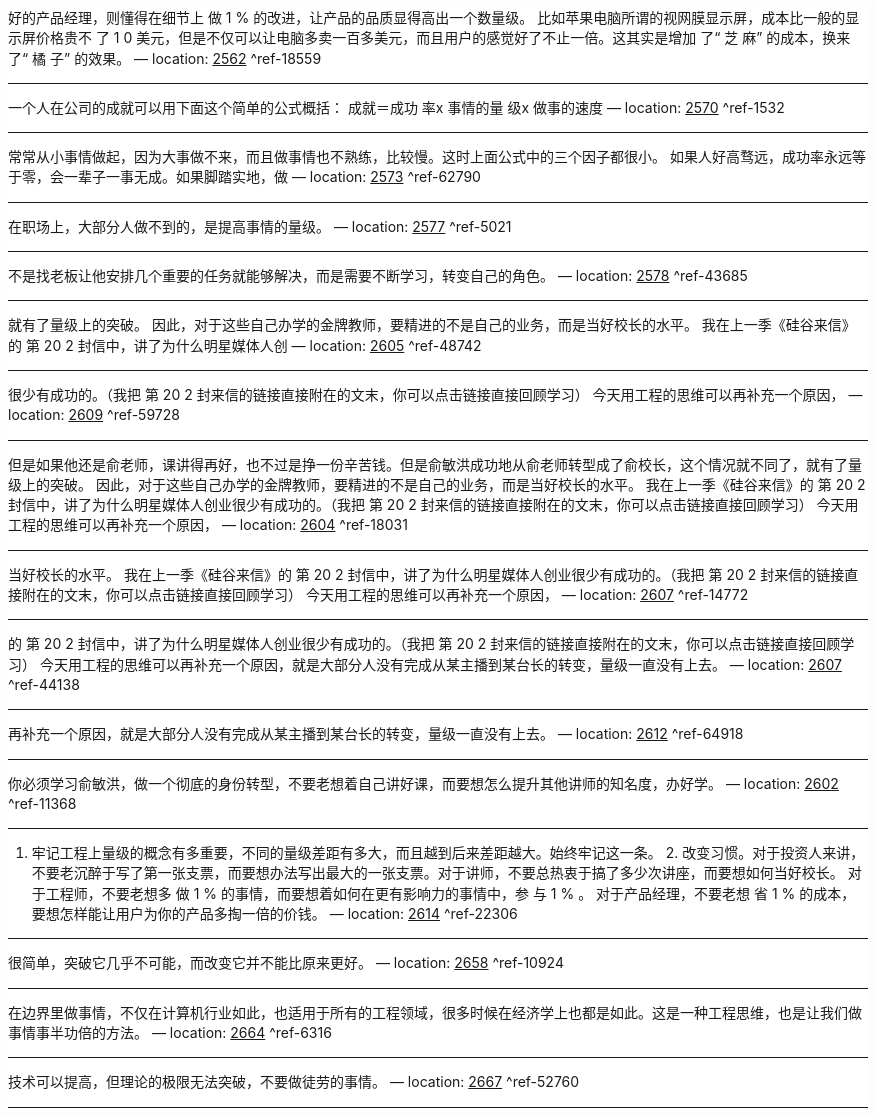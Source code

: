好的产品经理，则懂得在细节上 做 1 % 的改进，让产品的品质显得高出一个数量级。 比如苹果电脑所谓的视网膜显示屏，成本比一般的显示屏价格贵不 了 1 0 美元，但是不仅可以让电脑多卖一百多美元，而且用户的感觉好了不止一倍。这其实是增加 了“ 芝 麻” 的成本，换来 了“ 橘 子” 的效果。 — location: [2562]() ^ref-18559

---
一个人在公司的成就可以用下面这个简单的公式概括： 成就＝成功 率x 事情的量 级x 做事的速度 — location: [2570]() ^ref-1532

---
常常从小事情做起，因为大事做不来，而且做事情也不熟练，比较慢。这时上面公式中的三个因子都很小。 如果人好高骛远，成功率永远等于零，会一辈子一事无成。如果脚踏实地，做 — location: [2573]() ^ref-62790

---
在职场上，大部分人做不到的，是提高事情的量级。 — location: [2577]() ^ref-5021

---
不是找老板让他安排几个重要的任务就能够解决，而是需要不断学习，转变自己的角色。 — location: [2578]() ^ref-43685

---
就有了量级上的突破。 因此，对于这些自己办学的金牌教师，要精进的不是自己的业务，而是当好校长的水平。 我在上一季《硅谷来信》的 第 20 2 封信中，讲了为什么明星媒体人创 — location: [2605]() ^ref-48742

---
很少有成功的。（我把 第 20 2 封来信的链接直接附在的文末，你可以点击链接直接回顾学习） 今天用工程的思维可以再补充一个原因， — location: [2609]() ^ref-59728

---
但是如果他还是俞老师，课讲得再好，也不过是挣一份辛苦钱。但是俞敏洪成功地从俞老师转型成了俞校长，这个情况就不同了，就有了量级上的突破。 因此，对于这些自己办学的金牌教师，要精进的不是自己的业务，而是当好校长的水平。 我在上一季《硅谷来信》的 第 20 2 封信中，讲了为什么明星媒体人创业很少有成功的。（我把 第 20 2 封来信的链接直接附在的文末，你可以点击链接直接回顾学习） 今天用工程的思维可以再补充一个原因， — location: [2604]() ^ref-18031

---
当好校长的水平。 我在上一季《硅谷来信》的 第 20 2 封信中，讲了为什么明星媒体人创业很少有成功的。（我把 第 20 2 封来信的链接直接附在的文末，你可以点击链接直接回顾学习） 今天用工程的思维可以再补充一个原因， — location: [2607]() ^ref-14772

---
的 第 20 2 封信中，讲了为什么明星媒体人创业很少有成功的。（我把 第 20 2 封来信的链接直接附在的文末，你可以点击链接直接回顾学习） 今天用工程的思维可以再补充一个原因，就是大部分人没有完成从某主播到某台长的转变，量级一直没有上去。 — location: [2607]() ^ref-44138

---
再补充一个原因，就是大部分人没有完成从某主播到某台长的转变，量级一直没有上去。 — location: [2612]() ^ref-64918

---
你必须学习俞敏洪，做一个彻底的身份转型，不要老想着自己讲好课，而要想怎么提升其他讲师的知名度，办好学。 — location: [2602]() ^ref-11368

---
1. 牢记工程上量级的概念有多重要，不同的量级差距有多大，而且越到后来差距越大。始终牢记这一条。 2. 改变习惯。对于投资人来讲，不要老沉醉于写了第一张支票，而要想办法写出最大的一张支票。对于讲师，不要总热衷于搞了多少次讲座，而要想如何当好校长。 对于工程师，不要老想多 做 1 % 的事情，而要想着如何在更有影响力的事情中，参 与 1 % 。 对于产品经理，不要老想 省 1 % 的成本，要想怎样能让用户为你的产品多掏一倍的价钱。 — location: [2614]() ^ref-22306

---
很简单，突破它几乎不可能，而改变它并不能比原来更好。 — location: [2658]() ^ref-10924

---
在边界里做事情，不仅在计算机行业如此，也适用于所有的工程领域，很多时候在经济学上也都是如此。这是一种工程思维，也是让我们做事情事半功倍的方法。 — location: [2664]() ^ref-6316

---
技术可以提高，但理论的极限无法突破，不要做徒劳的事情。 — location: [2667]() ^ref-52760

---